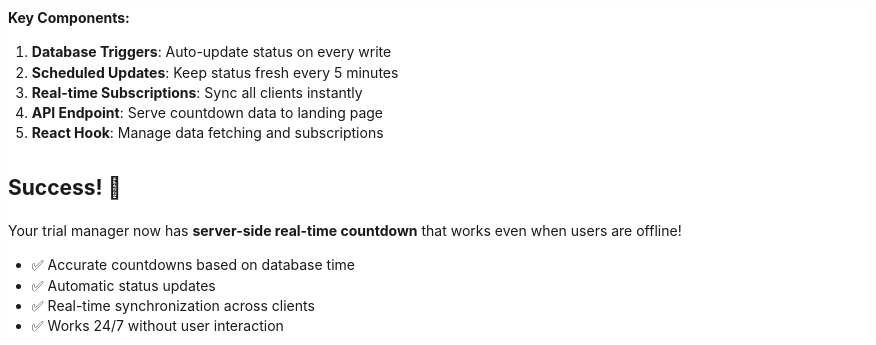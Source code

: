 **Key Components:**

1. **Database Triggers**: Auto-update status on every write
2. **Scheduled Updates**: Keep status fresh every 5 minutes
3. **Real-time Subscriptions**: Sync all clients instantly
4. **API Endpoint**: Serve countdown data to landing page
5. **React Hook**: Manage data fetching and subscriptions

## Success! 🎉

Your trial manager now has **server-side real-time countdown** that works even when users are offline!

- ✅ Accurate countdowns based on database time
- ✅ Automatic status updates
- ✅ Real-time synchronization across clients
- ✅ Works 24/7 without user interaction

